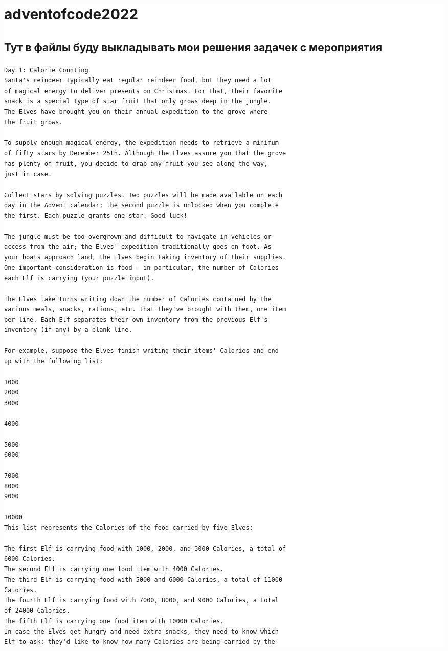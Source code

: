 # adventofcode2022

## Тут в файлы буду выкладывать мои решения задачек с мероприятия  

```
Day 1: Calorie Counting
Santa's reindeer typically eat regular reindeer food, but they need a lot  
of magical energy to deliver presents on Christmas. For that, their favorite 
snack is a special type of star fruit that only grows deep in the jungle.  
The Elves have brought you on their annual expedition to the grove where  
the fruit grows.

To supply enough magical energy, the expedition needs to retrieve a minimum  
of fifty stars by December 25th. Although the Elves assure you that the grove  
has plenty of fruit, you decide to grab any fruit you see along the way,  
just in case.

Collect stars by solving puzzles. Two puzzles will be made available on each  
day in the Advent calendar; the second puzzle is unlocked when you complete  
the first. Each puzzle grants one star. Good luck!

The jungle must be too overgrown and difficult to navigate in vehicles or  
access from the air; the Elves' expedition traditionally goes on foot. As  
your boats approach land, the Elves begin taking inventory of their supplies.  
One important consideration is food - in particular, the number of Calories  
each Elf is carrying (your puzzle input).

The Elves take turns writing down the number of Calories contained by the  
various meals, snacks, rations, etc. that they've brought with them, one item  
per line. Each Elf separates their own inventory from the previous Elf's  
inventory (if any) by a blank line.

For example, suppose the Elves finish writing their items' Calories and end  
up with the following list:

1000
2000
3000

4000

5000
6000

7000
8000
9000

10000
This list represents the Calories of the food carried by five Elves:

The first Elf is carrying food with 1000, 2000, and 3000 Calories, a total of  
6000 Calories.
The second Elf is carrying one food item with 4000 Calories.
The third Elf is carrying food with 5000 and 6000 Calories, a total of 11000  
Calories.
The fourth Elf is carrying food with 7000, 8000, and 9000 Calories, a total  
of 24000 Calories.
The fifth Elf is carrying one food item with 10000 Calories.
In case the Elves get hungry and need extra snacks, they need to know which  
Elf to ask: they'd like to know how many Calories are being carried by the  
```